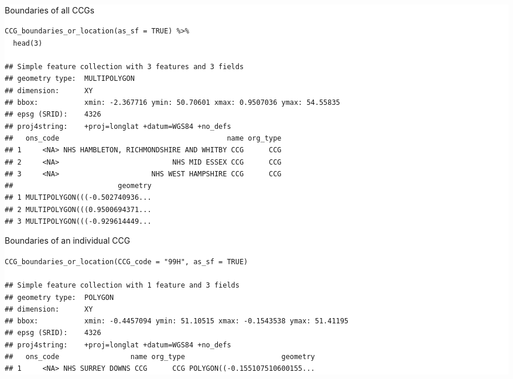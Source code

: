 Boundaries of all CCGs

    CCG_boundaries_or_location(as_sf = TRUE) %>%
      head(3)

    ## Simple feature collection with 3 features and 3 fields
    ## geometry type:  MULTIPOLYGON
    ## dimension:      XY
    ## bbox:           xmin: -2.367716 ymin: 50.70601 xmax: 0.9507036 ymax: 54.55835
    ## epsg (SRID):    4326
    ## proj4string:    +proj=longlat +datum=WGS84 +no_defs
    ##   ons_code                                        name org_type
    ## 1     <NA> NHS HAMBLETON, RICHMONDSHIRE AND WHITBY CCG      CCG
    ## 2     <NA>                           NHS MID ESSEX CCG      CCG
    ## 3     <NA>                      NHS WEST HAMPSHIRE CCG      CCG
    ##                         geometry
    ## 1 MULTIPOLYGON(((-0.502740936...
    ## 2 MULTIPOLYGON(((0.9500694371...
    ## 3 MULTIPOLYGON(((-0.929614449...

Boundaries of an individual CCG

    CCG_boundaries_or_location(CCG_code = "99H", as_sf = TRUE)

    ## Simple feature collection with 1 feature and 3 fields
    ## geometry type:  POLYGON
    ## dimension:      XY
    ## bbox:           xmin: -0.4457094 ymin: 51.10515 xmax: -0.1543538 ymax: 51.41195
    ## epsg (SRID):    4326
    ## proj4string:    +proj=longlat +datum=WGS84 +no_defs
    ##   ons_code                 name org_type                       geometry
    ## 1     <NA> NHS SURREY DOWNS CCG      CCG POLYGON((-0.155107510600155...
